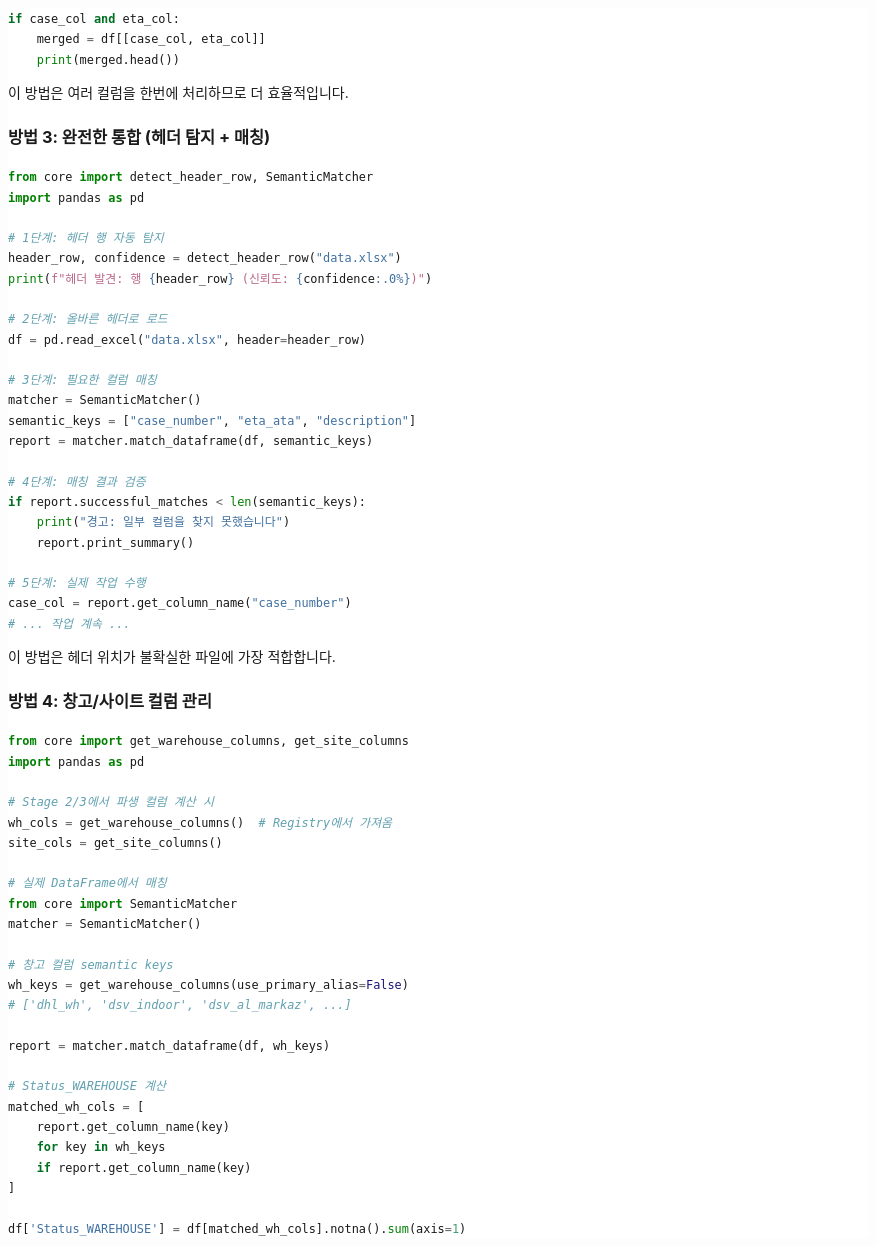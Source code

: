 ```python
if case_col and eta_col:
    merged = df[[case_col, eta_col]]
    print(merged.head())
```

이 방법은 여러 컬럼을 한번에 처리하므로 더 효율적입니다.

### 방법 3: 완전한 통합 (헤더 탐지 + 매칭)

```python
from core import detect_header_row, SemanticMatcher
import pandas as pd

# 1단계: 헤더 행 자동 탐지
header_row, confidence = detect_header_row("data.xlsx")
print(f"헤더 발견: 행 {header_row} (신뢰도: {confidence:.0%})")

# 2단계: 올바른 헤더로 로드
df = pd.read_excel("data.xlsx", header=header_row)

# 3단계: 필요한 컬럼 매칭
matcher = SemanticMatcher()
semantic_keys = ["case_number", "eta_ata", "description"]
report = matcher.match_dataframe(df, semantic_keys)

# 4단계: 매칭 결과 검증
if report.successful_matches < len(semantic_keys):
    print("경고: 일부 컬럼을 찾지 못했습니다")
    report.print_summary()

# 5단계: 실제 작업 수행
case_col = report.get_column_name("case_number")
# ... 작업 계속 ...
```

이 방법은 헤더 위치가 불확실한 파일에 가장 적합합니다.

### 방법 4: 창고/사이트 컬럼 관리

```python
from core import get_warehouse_columns, get_site_columns
import pandas as pd

# Stage 2/3에서 파생 컬럼 계산 시
wh_cols = get_warehouse_columns()  # Registry에서 가져옴
site_cols = get_site_columns()

# 실제 DataFrame에서 매칭
from core import SemanticMatcher
matcher = SemanticMatcher()

# 창고 컬럼 semantic keys
wh_keys = get_warehouse_columns(use_primary_alias=False)
# ['dhl_wh', 'dsv_indoor', 'dsv_al_markaz', ...]

report = matcher.match_dataframe(df, wh_keys)

# Status_WAREHOUSE 계산
matched_wh_cols = [
    report.get_column_name(key) 
    for key in wh_keys 
    if report.get_column_name(key)
]

df['Status_WAREHOUSE'] = df[matched_wh_cols].notna().sum(axis=1)
```